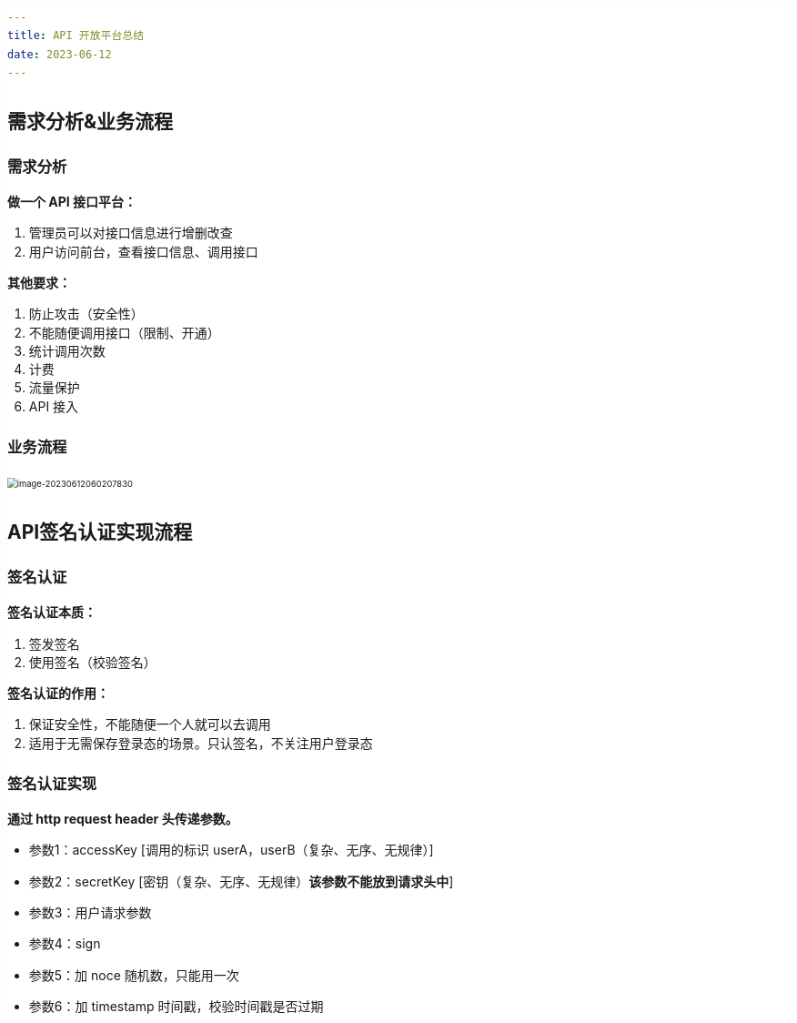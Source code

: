 ```yaml
---
title: API 开放平台总结
date: 2023-06-12
---
```


## 需求分析&业务流程

### 需求分析

**做一个 API 接口平台：**

1. 管理员可以对接口信息进行增删改查
2. 用户访问前台，查看接口信息、调用接口

**其他要求：**

1. 防止攻击（安全性）
2. 不能随便调用接口（限制、开通）
3. 统计调用次数
4. 计费
5. 流量保护
6. API 接入

### 业务流程

<img src="https://qijiayi-image.oss-cn-shenzhen.aliyuncs.com/img/202306120602964.png" alt="image-20230612060207830" style="zoom:67%;" />

## API签名认证实现流程

### 签名认证

**签名认证本质：**

1. 签发签名
2. 使用签名（校验签名）

**签名认证的作用：**

1. 保证安全性，不能随便一个人就可以去调用
2. 适用于无需保存登录态的场景。只认签名，不关注用户登录态

### 签名认证实现

**通过 http request header 头传递参数。**

- 参数1：accessKey [调用的标识 userA，userB（复杂、无序、无规律）]
- 参数2：secretKey [密钥（复杂、无序、无规律）**该参数不能放到请求头中**]

- 参数3：用户请求参数
- 参数4：sign
- 参数5：加 noce 随机数，只能用一次
- 参数6：加 timestamp 时间戳，校验时间戳是否过期
